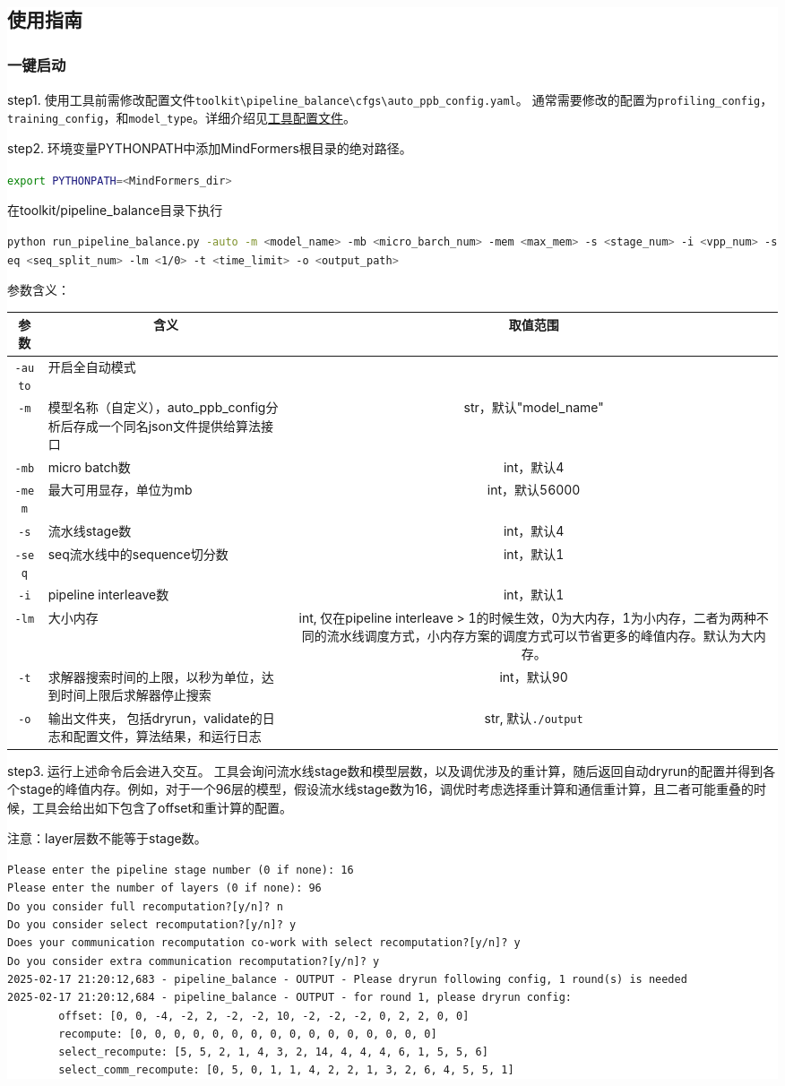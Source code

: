 ## 使用指南


### 一键启动

step1. 使用工具前需修改配置文件`toolkit\pipeline_balance\cfgs\auto_ppb_config.yaml`。 通常需要修改的配置为`profiling_config`，`training_config`，和`model_type`。详细介绍见[工具配置文件](./doc/auto_ppb_config.md)。


step2. 环境变量PYTHONPATH中添加MindFormers根目录的绝对路径。

```bash
export PYTHONPATH=<MindFormers_dir>
```

在toolkit/pipeline_balance目录下执行

```bash
python run_pipeline_balance.py -auto -m <model_name> -mb <micro_barch_num> -mem <max_mem> -s <stage_num> -i <vpp_num> -seq <seq_split_num> -lm <1/0> -t <time_limit> -o <output_path>
```

参数含义：

| 参数 | 含义 | 取值范围 |
| :----: |----|:----:|
| `-auto` | 开启全自动模式 |  |
| `-m` | 模型名称（自定义），auto_ppb_config分析后存成一个同名json文件提供给算法接口 | str，默认"model_name" |
| `-mb` | micro batch数 | int，默认4 |
| `-mem` | 最大可用显存，单位为mb | int，默认56000 |
| `-s` |流水线stage数| int，默认4 |
| `-seq` |seq流水线中的sequence切分数| int，默认1 |
| `-i` |pipeline interleave数 |int，默认1|
| `-lm` |大小内存 | int, 仅在pipeline interleave > 1的时候生效，0为大内存，1为小内存，二者为两种不同的流水线调度方式，小内存方案的调度方式可以节省更多的峰值内存。默认为大内存。|
| `-t` | 求解器搜索时间的上限，以秒为单位，达到时间上限后求解器停止搜索 | int，默认90 |
| `-o` | 输出文件夹， 包括dryrun，validate的日志和配置文件，算法结果，和运行日志 | str, 默认`./output` |


step3. 运行上述命令后会进入交互。 工具会询问流水线stage数和模型层数，以及调优涉及的重计算，随后返回自动dryrun的配置并得到各个stage的峰值内存。例如，对于一个96层的模型，假设流水线stage数为16，调优时考虑选择重计算和通信重计算，且二者可能重叠的时候，工具会给出如下包含了offset和重计算的配置。

注意：layer层数不能等于stage数。

```plain
Please enter the pipeline stage number (0 if none): 16
Please enter the number of layers (0 if none): 96
Do you consider full recomputation?[y/n]? n
Do you consider select recomputation?[y/n]? y
Does your communication recomputation co-work with select recomputation?[y/n]? y
Do you consider extra communication recomputation?[y/n]? y
2025-02-17 21:20:12,683 - pipeline_balance - OUTPUT - Please dryrun following config, 1 round(s) is needed
2025-02-17 21:20:12,684 - pipeline_balance - OUTPUT - for round 1, please dryrun config:
        offset: [0, 0, -4, -2, 2, -2, -2, 10, -2, -2, -2, 0, 2, 2, 0, 0]
        recompute: [0, 0, 0, 0, 0, 0, 0, 0, 0, 0, 0, 0, 0, 0, 0, 0]
        select_recompute: [5, 5, 2, 1, 4, 3, 2, 14, 4, 4, 4, 6, 1, 5, 5, 6]
        select_comm_recompute: [0, 5, 0, 1, 1, 4, 2, 2, 1, 3, 2, 6, 4, 5, 5, 1]
```
